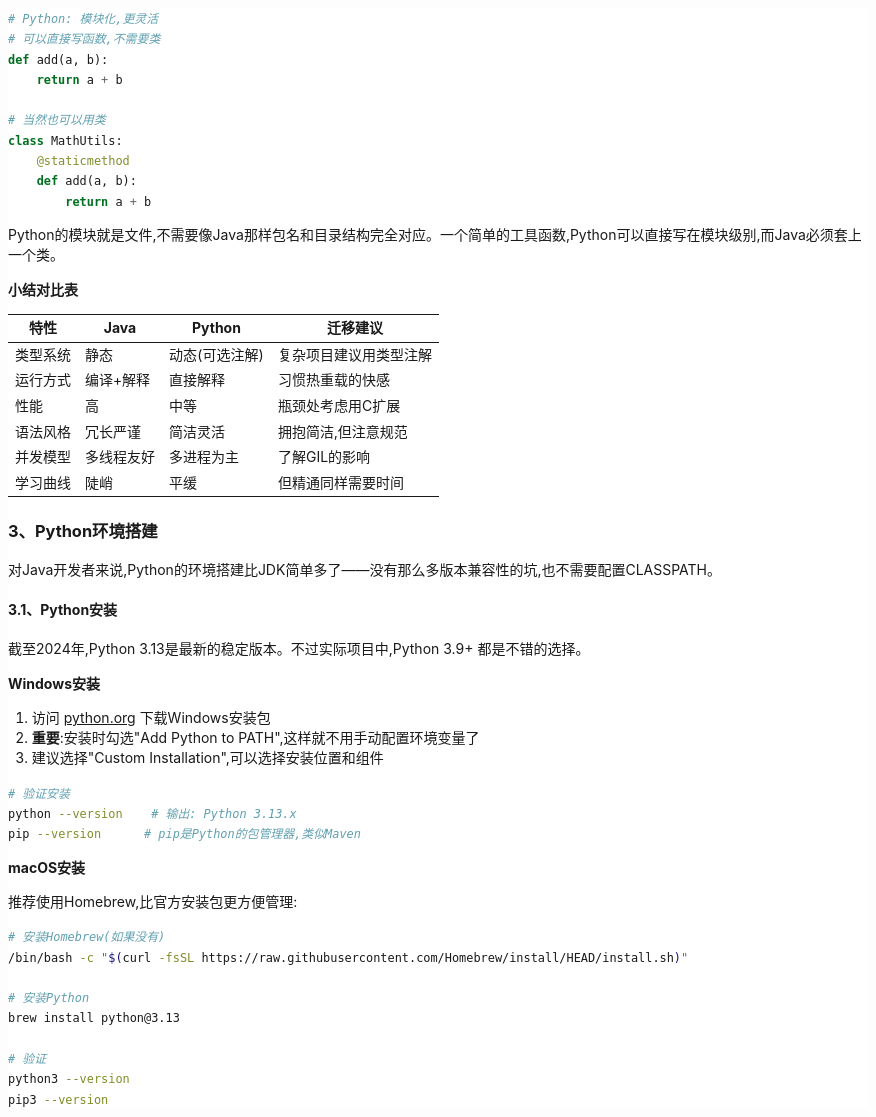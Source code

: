 ```python
# Python: 模块化,更灵活
# 可以直接写函数,不需要类
def add(a, b):
    return a + b

# 当然也可以用类
class MathUtils:
    @staticmethod
    def add(a, b):
        return a + b
```

Python的模块就是文件,不需要像Java那样包名和目录结构完全对应。一个简单的工具函数,Python可以直接写在模块级别,而Java必须套上一个类。

**小结对比表**

| 特性 | Java | Python | 迁移建议 |
|-----|------|--------|---------|
| 类型系统 | 静态 | 动态(可选注解) | 复杂项目建议用类型注解 |
| 运行方式 | 编译+解释 | 直接解释 | 习惯热重载的快感 |
| 性能 | 高 | 中等 | 瓶颈处考虑用C扩展 |
| 语法风格 | 冗长严谨 | 简洁灵活 | 拥抱简洁,但注意规范 |
| 并发模型 | 多线程友好 | 多进程为主 | 了解GIL的影响 |
| 学习曲线 | 陡峭 | 平缓 | 但精通同样需要时间 |

### 3、Python环境搭建

对Java开发者来说,Python的环境搭建比JDK简单多了——没有那么多版本兼容性的坑,也不需要配置CLASSPATH。

#### 3.1、Python安装

截至2024年,Python 3.13是最新的稳定版本。不过实际项目中,Python 3.9+ 都是不错的选择。

**Windows安装**

1. 访问 [python.org](https://python.org) 下载Windows安装包
2. **重要**:安装时勾选"Add Python to PATH",这样就不用手动配置环境变量了
3. 建议选择"Custom Installation",可以选择安装位置和组件

```bash
# 验证安装
python --version    # 输出: Python 3.13.x
pip --version      # pip是Python的包管理器,类似Maven
```

**macOS安装**

推荐使用Homebrew,比官方安装包更方便管理:

```bash
# 安装Homebrew(如果没有)
/bin/bash -c "$(curl -fsSL https://raw.githubusercontent.com/Homebrew/install/HEAD/install.sh)"

# 安装Python
brew install python@3.13

# 验证
python3 --version
pip3 --version
```
